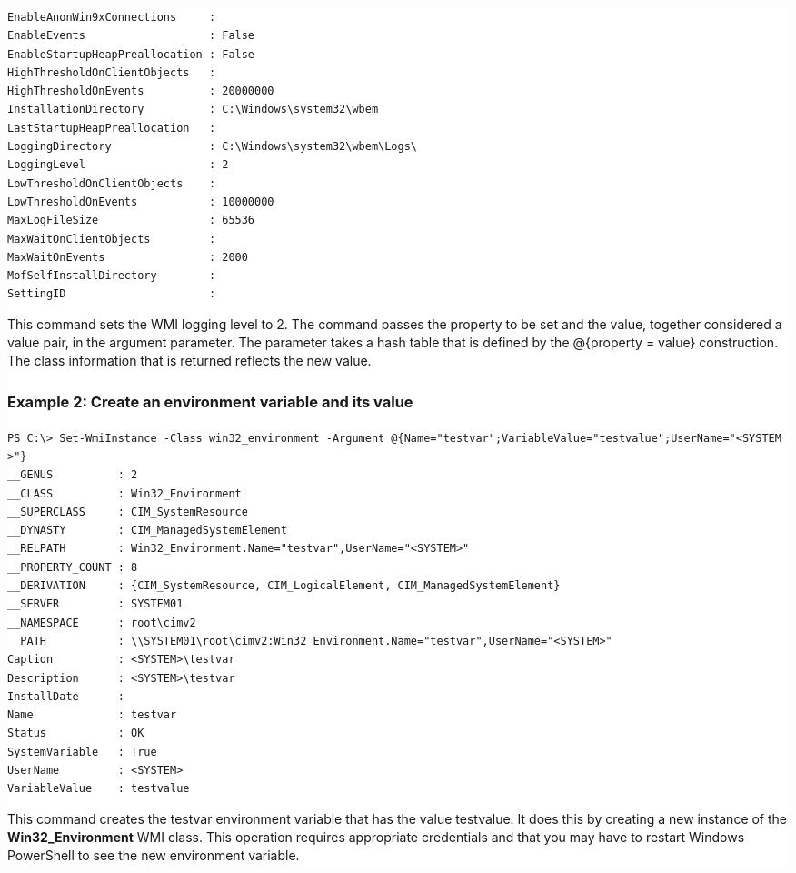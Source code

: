 ```
EnableAnonWin9xConnections     :
EnableEvents                   : False
EnableStartupHeapPreallocation : False
HighThresholdOnClientObjects   :
HighThresholdOnEvents          : 20000000
InstallationDirectory          : C:\Windows\system32\wbem
LastStartupHeapPreallocation   :
LoggingDirectory               : C:\Windows\system32\wbem\Logs\
LoggingLevel                   : 2
LowThresholdOnClientObjects    :
LowThresholdOnEvents           : 10000000
MaxLogFileSize                 : 65536
MaxWaitOnClientObjects         :
MaxWaitOnEvents                : 2000
MofSelfInstallDirectory        :
SettingID                      :
```

This command sets the WMI logging level to 2.
The command passes the property to be set and the value, together considered a value pair, in the argument parameter.
The parameter takes a hash table that is defined by the @{property = value} construction.
The class information that is returned reflects the new value.

### Example 2: Create an environment variable and its value

```
PS C:\> Set-WmiInstance -Class win32_environment -Argument @{Name="testvar";VariableValue="testvalue";UserName="<SYSTEM>"}
__GENUS          : 2
__CLASS          : Win32_Environment
__SUPERCLASS     : CIM_SystemResource
__DYNASTY        : CIM_ManagedSystemElement
__RELPATH        : Win32_Environment.Name="testvar",UserName="<SYSTEM>"
__PROPERTY_COUNT : 8
__DERIVATION     : {CIM_SystemResource, CIM_LogicalElement, CIM_ManagedSystemElement}
__SERVER         : SYSTEM01
__NAMESPACE      : root\cimv2
__PATH           : \\SYSTEM01\root\cimv2:Win32_Environment.Name="testvar",UserName="<SYSTEM>"
Caption          : <SYSTEM>\testvar
Description      : <SYSTEM>\testvar
InstallDate      :
Name             : testvar
Status           : OK
SystemVariable   : True
UserName         : <SYSTEM>
VariableValue    : testvalue
```

This command creates the testvar environment variable that has the value testvalue.
It does this by creating a new instance of the **Win32_Environment** WMI class.
This operation requires appropriate credentials and that you may have to restart Windows PowerShell to see the new environment variable.
